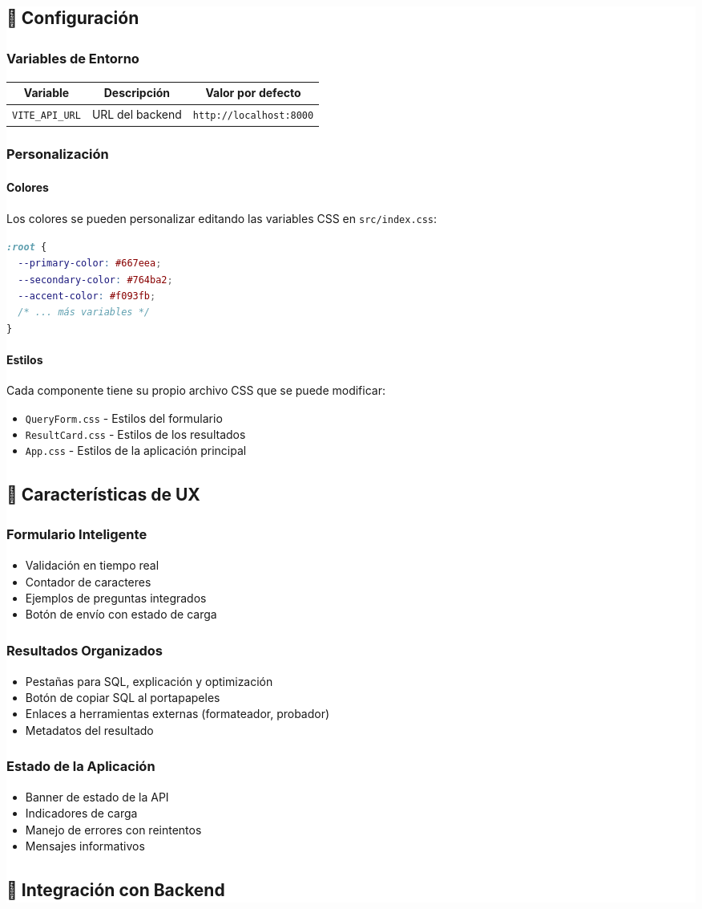 ## 🔧 Configuración

### Variables de Entorno

| Variable | Descripción | Valor por defecto |
|----------|-------------|-------------------|
| `VITE_API_URL` | URL del backend | `http://localhost:8000` |

### Personalización

#### Colores
Los colores se pueden personalizar editando las variables CSS en `src/index.css`:
```css
:root {
  --primary-color: #667eea;
  --secondary-color: #764ba2;
  --accent-color: #f093fb;
  /* ... más variables */
}
```

#### Estilos
Cada componente tiene su propio archivo CSS que se puede modificar:
- `QueryForm.css` - Estilos del formulario
- `ResultCard.css` - Estilos de los resultados
- `App.css` - Estilos de la aplicación principal

## 📱 Características de UX

### Formulario Inteligente
- Validación en tiempo real
- Contador de caracteres
- Ejemplos de preguntas integrados
- Botón de envío con estado de carga

### Resultados Organizados
- Pestañas para SQL, explicación y optimización
- Botón de copiar SQL al portapapeles
- Enlaces a herramientas externas (formateador, probador)
- Metadatos del resultado

### Estado de la Aplicación
- Banner de estado de la API
- Indicadores de carga
- Manejo de errores con reintentos
- Mensajes informativos

## 🔌 Integración con Backend
